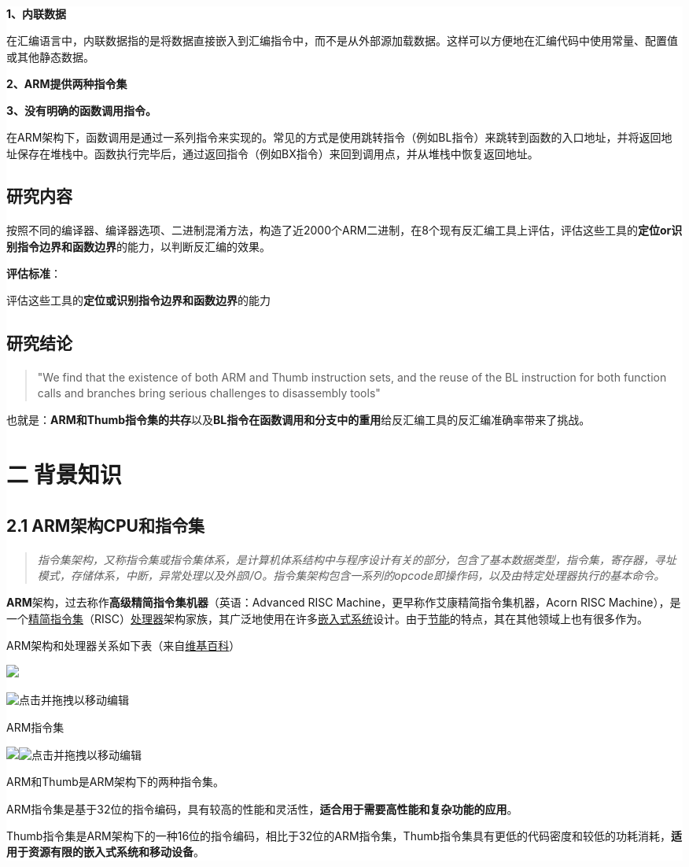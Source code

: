 **1、内联数据**

在汇编语言中，内联数据指的是将数据直接嵌入到汇编指令中，而不是从外部源加载数据。这样可以方便地在汇编代码中使用常量、配置值或其他静态数据。

**2、ARM提供两种指令集**

**3、没有明确的函数调用指令。**

在ARM架构下，函数调用是通过一系列指令来实现的。常见的方式是使用跳转指令（例如BL指令）来跳转到函数的入口地址，并将返回地址保存在堆栈中。函数执行完毕后，通过返回指令（例如BX指令）来回到调用点，并从堆栈中恢复返回地址。

研究内容
----

按照不同的编译器、编译器选项、二进制混淆方法，构造了近2000个ARM二进制，在8个现有反汇编工具上评估，评估这些工具的**定位or识别指令边界和函数边界**的能力，以判断反汇编的效果。

**评估标准**：

评估这些工具的**定位或识别指令边界和函数边界**的能力

研究结论
----

> "We find that the existence of both ARM and Thumb instruction sets, and the reuse of the BL instruction for both function calls and branches bring serious challenges to disassembly tools"

也就是：**ARM和Thumb指令集的共存**以及**BL指令在函数调用和分支中的重用**给反汇编工具的反汇编准确率带来了挑战。

二 背景知识
======

2.1 ARM架构CPU和指令集
----------------

> _指令集架构，又称指令集或指令集体系，是计算机体系结构中与程序设计有关的部分，包含了基本数据类型，指令集，寄存器，寻址模式，存储体系，中断，异常处理以及外部I/O。指令集架构包含一系列的opcode即操作码，以及由特定处理器执行的基本命令。_

**ARM**架构，过去称作**高级精简指令集机器**（英语：Advanced RISC Machine，更早称作艾康精简指令集机器，Acorn RISC Machine），是一个[精简指令集](https://zh.wikipedia.org/wiki/%E7%B2%BE%E7%B0%A1%E6%8C%87%E4%BB%A4%E9%9B%86%E9%9B%BB%E8%85%A6 "精简指令集")（RISC）[处理器](https://zh.wikipedia.org/wiki/%E4%B8%AD%E5%A4%AE%E5%A4%84%E7%90%86%E5%99%A8 "处理器")架构家族，其广泛地使用在许多[嵌入式系统](https://zh.wikipedia.org/wiki/%E5%B5%8C%E5%85%A5%E5%BC%8F%E7%B3%BB%E7%BB%9F "嵌入式系统")设计。由于[节能](https://zh.wikipedia.org/wiki/%E7%AF%80%E8%83%BD "节能")的特点，其在其他领域上也有很多作为。

ARM架构和处理器关系如下表（来自[维基百科](https://zh.wikipedia.org/zh-cn/ARM%E6%9E%B6%E6%A7%8B#Thumb "维基百科")）

![](https://img-blog.csdnimg.cn/d47b17f8abea4023bbbbc3459c4aa704.png)​

![](https://img2023.cnblogs.com/blog/1481865/202308/1481865-20230825162546718-1359527299.gif "点击并拖拽以移动")编辑

ARM指令集

![](https://img-blog.csdnimg.cn/b4c9bb71f28d4e449820095a5d293617.png)![](https://img2023.cnblogs.com/blog/1481865/202308/1481865-20230825162546718-1359527299.gif "点击并拖拽以移动")​编辑

ARM和Thumb是ARM架构下的两种指令集。

ARM指令集是基于32位的指令编码，具有较高的性能和灵活性，**适合用于需要高性能和复杂功能的应用**。

Thumb指令集是ARM架构下的一种16位的指令编码，相比于32位的ARM指令集，Thumb指令集具有更低的代码密度和较低的功耗消耗，**适用于资源有限的嵌入式系统和移动设备**。
